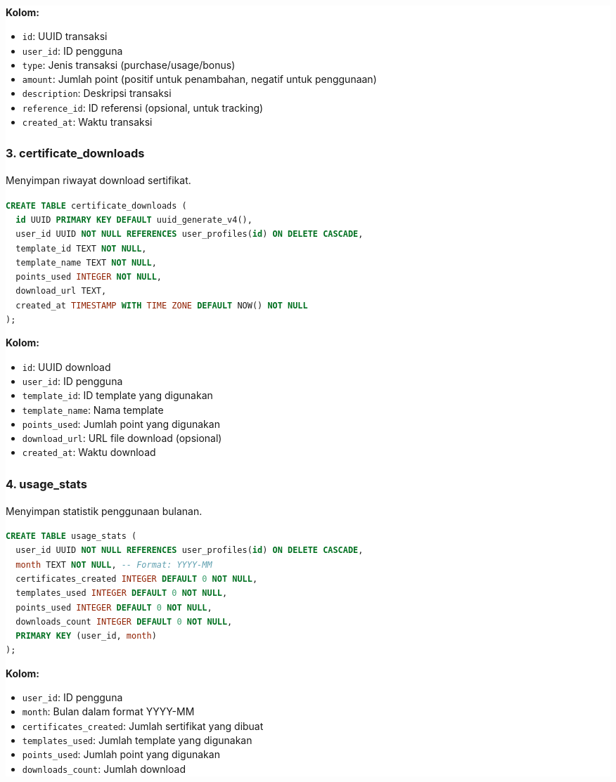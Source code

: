 **Kolom:**
- `id`: UUID transaksi
- `user_id`: ID pengguna
- `type`: Jenis transaksi (purchase/usage/bonus)
- `amount`: Jumlah point (positif untuk penambahan, negatif untuk penggunaan)
- `description`: Deskripsi transaksi
- `reference_id`: ID referensi (opsional, untuk tracking)
- `created_at`: Waktu transaksi

### 3. certificate_downloads
Menyimpan riwayat download sertifikat.

```sql
CREATE TABLE certificate_downloads (
  id UUID PRIMARY KEY DEFAULT uuid_generate_v4(),
  user_id UUID NOT NULL REFERENCES user_profiles(id) ON DELETE CASCADE,
  template_id TEXT NOT NULL,
  template_name TEXT NOT NULL,
  points_used INTEGER NOT NULL,
  download_url TEXT,
  created_at TIMESTAMP WITH TIME ZONE DEFAULT NOW() NOT NULL
);
```

**Kolom:**
- `id`: UUID download
- `user_id`: ID pengguna
- `template_id`: ID template yang digunakan
- `template_name`: Nama template
- `points_used`: Jumlah point yang digunakan
- `download_url`: URL file download (opsional)
- `created_at`: Waktu download

### 4. usage_stats
Menyimpan statistik penggunaan bulanan.

```sql
CREATE TABLE usage_stats (
  user_id UUID NOT NULL REFERENCES user_profiles(id) ON DELETE CASCADE,
  month TEXT NOT NULL, -- Format: YYYY-MM
  certificates_created INTEGER DEFAULT 0 NOT NULL,
  templates_used INTEGER DEFAULT 0 NOT NULL,
  points_used INTEGER DEFAULT 0 NOT NULL,
  downloads_count INTEGER DEFAULT 0 NOT NULL,
  PRIMARY KEY (user_id, month)
);
```

**Kolom:**
- `user_id`: ID pengguna
- `month`: Bulan dalam format YYYY-MM
- `certificates_created`: Jumlah sertifikat yang dibuat
- `templates_used`: Jumlah template yang digunakan
- `points_used`: Jumlah point yang digunakan
- `downloads_count`: Jumlah download
